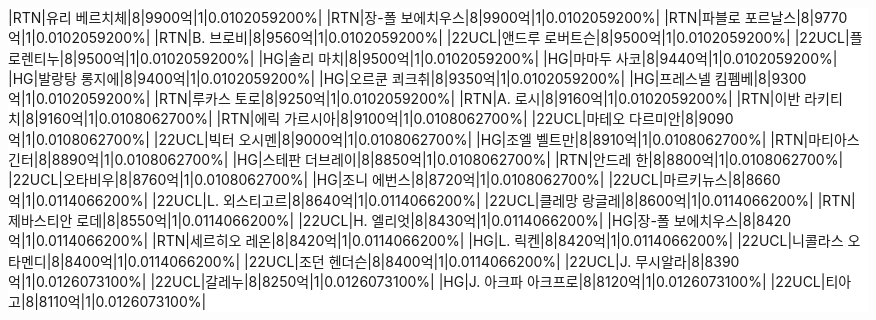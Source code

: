 |RTN|유리 베르치체|8|9900억|1|0.0102059200%|
|RTN|장-폴 보에치우스|8|9900억|1|0.0102059200%|
|RTN|파블로 포르날스|8|9770억|1|0.0102059200%|
|RTN|B. 브로비|8|9560억|1|0.0102059200%|
|22UCL|앤드루 로버트슨|8|9500억|1|0.0102059200%|
|22UCL|플로렌티누|8|9500억|1|0.0102059200%|
|HG|솔리 마치|8|9500억|1|0.0102059200%|
|HG|마마두 사코|8|9440억|1|0.0102059200%|
|HG|발랑탕 롱지에|8|9400억|1|0.0102059200%|
|HG|오르쿤 쾨크취|8|9350억|1|0.0102059200%|
|HG|프레스넬 킴펨베|8|9300억|1|0.0102059200%|
|RTN|루카스 토로|8|9250억|1|0.0102059200%|
|RTN|A. 로시|8|9160억|1|0.0102059200%|
|RTN|이반 라키티치|8|9160억|1|0.0108062700%|
|RTN|에릭 가르시아|8|9100억|1|0.0108062700%|
|22UCL|마테오 다르미안|8|9090억|1|0.0108062700%|
|22UCL|빅터 오시멘|8|9000억|1|0.0108062700%|
|HG|조엘 벨트만|8|8910억|1|0.0108062700%|
|RTN|마티아스 긴터|8|8890억|1|0.0108062700%|
|HG|스테판 더브레이|8|8850억|1|0.0108062700%|
|RTN|안드레 한|8|8800억|1|0.0108062700%|
|22UCL|오타비우|8|8760억|1|0.0108062700%|
|HG|조니 에번스|8|8720억|1|0.0108062700%|
|22UCL|마르키뉴스|8|8660억|1|0.0114066200%|
|22UCL|L. 외스티고르|8|8640억|1|0.0114066200%|
|22UCL|클레망 랑글레|8|8600억|1|0.0114066200%|
|RTN|제바스티안 로데|8|8550억|1|0.0114066200%|
|22UCL|H. 엘리엇|8|8430억|1|0.0114066200%|
|HG|장-폴 보에치우스|8|8420억|1|0.0114066200%|
|RTN|세르히오 레온|8|8420억|1|0.0114066200%|
|HG|L. 릭켄|8|8420억|1|0.0114066200%|
|22UCL|니콜라스 오타멘디|8|8400억|1|0.0114066200%|
|22UCL|조던 헨더슨|8|8400억|1|0.0114066200%|
|22UCL|J. 무시알라|8|8390억|1|0.0126073100%|
|22UCL|갈레누|8|8250억|1|0.0126073100%|
|HG|J. 아크파 아크프로|8|8120억|1|0.0126073100%|
|22UCL|티아고|8|8110억|1|0.0126073100%|